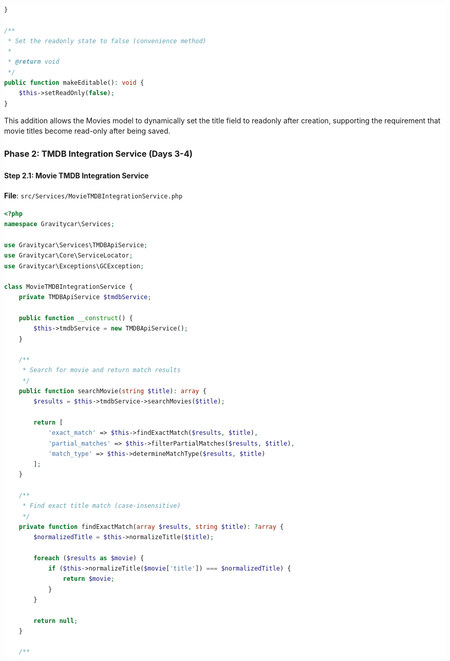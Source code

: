 ```php
}

/**
 * Set the readonly state to false (convenience method)
 * 
 * @return void
 */
public function makeEditable(): void {
    $this->setReadOnly(false);
}
```

This addition allows the Movies model to dynamically set the title field to readonly after creation, supporting the requirement that movie titles become read-only after being saved.

### Phase 2: TMDB Integration Service (Days 3-4)

#### Step 2.1: Movie TMDB Integration Service
**File**: `src/Services/MovieTMDBIntegrationService.php`
```php
<?php
namespace Gravitycar\Services;

use Gravitycar\Services\TMDBApiService;
use Gravitycar\Core\ServiceLocator;
use Gravitycar\Exceptions\GCException;

class MovieTMDBIntegrationService {
    private TMDBApiService $tmdbService;
    
    public function __construct() {
        $this->tmdbService = new TMDBApiService();
    }
    
    /**
     * Search for movie and return match results
     */
    public function searchMovie(string $title): array {
        $results = $this->tmdbService->searchMovies($title);
        
        return [
            'exact_match' => $this->findExactMatch($results, $title),
            'partial_matches' => $this->filterPartialMatches($results, $title),
            'match_type' => $this->determineMatchType($results, $title)
        ];
    }
    
    /**
     * Find exact title match (case-insensitive)
     */
    private function findExactMatch(array $results, string $title): ?array {
        $normalizedTitle = $this->normalizeTitle($title);
        
        foreach ($results as $movie) {
            if ($this->normalizeTitle($movie['title']) === $normalizedTitle) {
                return $movie;
            }
        }
        
        return null;
    }
    
    /**
```